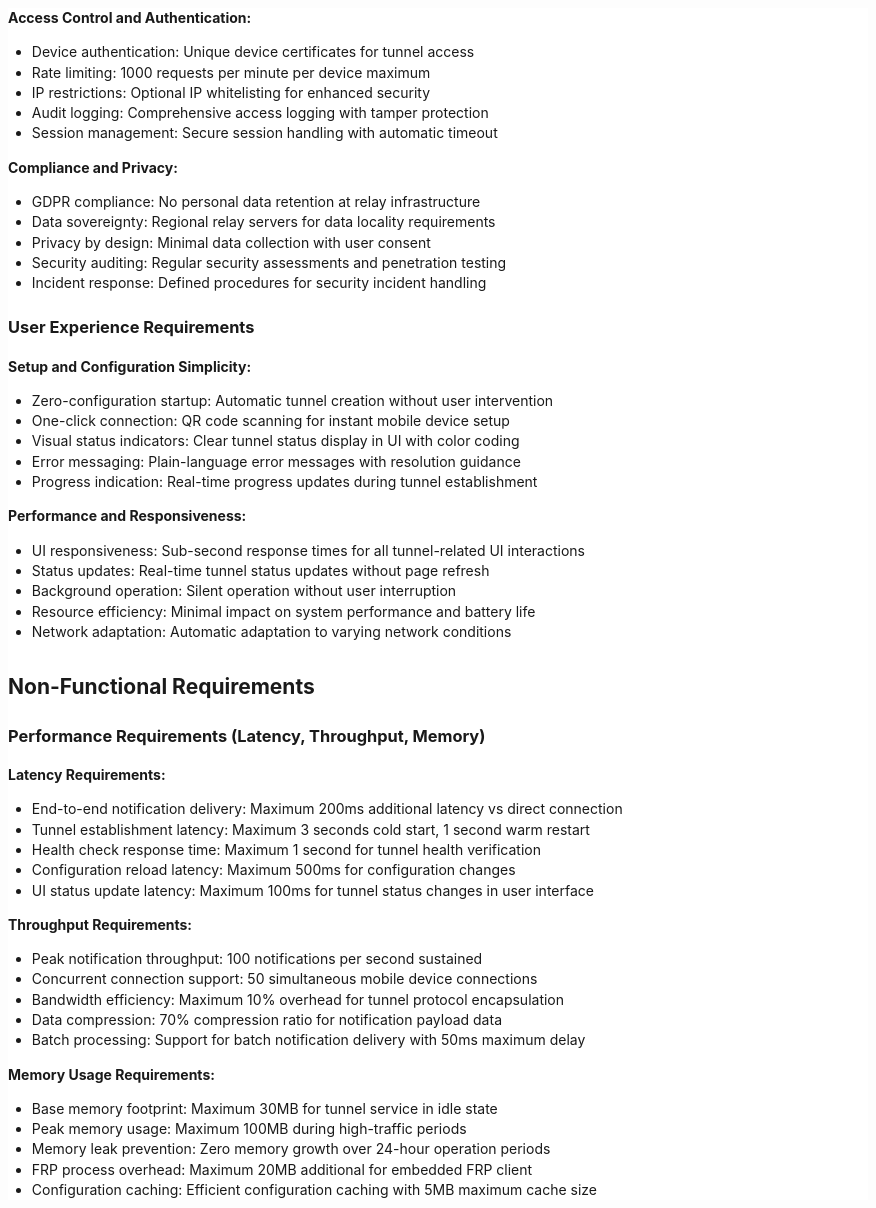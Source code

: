 **Access Control and Authentication:**
- Device authentication: Unique device certificates for tunnel access
- Rate limiting: 1000 requests per minute per device maximum
- IP restrictions: Optional IP whitelisting for enhanced security
- Audit logging: Comprehensive access logging with tamper protection
- Session management: Secure session handling with automatic timeout

**Compliance and Privacy:**
- GDPR compliance: No personal data retention at relay infrastructure
- Data sovereignty: Regional relay servers for data locality requirements
- Privacy by design: Minimal data collection with user consent
- Security auditing: Regular security assessments and penetration testing
- Incident response: Defined procedures for security incident handling

### User Experience Requirements

**Setup and Configuration Simplicity:**
- Zero-configuration startup: Automatic tunnel creation without user intervention
- One-click connection: QR code scanning for instant mobile device setup
- Visual status indicators: Clear tunnel status display in UI with color coding
- Error messaging: Plain-language error messages with resolution guidance
- Progress indication: Real-time progress updates during tunnel establishment

**Performance and Responsiveness:**
- UI responsiveness: Sub-second response times for all tunnel-related UI interactions
- Status updates: Real-time tunnel status updates without page refresh
- Background operation: Silent operation without user interruption
- Resource efficiency: Minimal impact on system performance and battery life
- Network adaptation: Automatic adaptation to varying network conditions

## Non-Functional Requirements

### Performance Requirements (Latency, Throughput, Memory)

**Latency Requirements:**
- End-to-end notification delivery: Maximum 200ms additional latency vs direct connection
- Tunnel establishment latency: Maximum 3 seconds cold start, 1 second warm restart
- Health check response time: Maximum 1 second for tunnel health verification
- Configuration reload latency: Maximum 500ms for configuration changes
- UI status update latency: Maximum 100ms for tunnel status changes in user interface

**Throughput Requirements:**
- Peak notification throughput: 100 notifications per second sustained
- Concurrent connection support: 50 simultaneous mobile device connections
- Bandwidth efficiency: Maximum 10% overhead for tunnel protocol encapsulation
- Data compression: 70% compression ratio for notification payload data
- Batch processing: Support for batch notification delivery with 50ms maximum delay

**Memory Usage Requirements:**
- Base memory footprint: Maximum 30MB for tunnel service in idle state
- Peak memory usage: Maximum 100MB during high-traffic periods
- Memory leak prevention: Zero memory growth over 24-hour operation periods
- FRP process overhead: Maximum 20MB additional for embedded FRP client
- Configuration caching: Efficient configuration caching with 5MB maximum cache size
